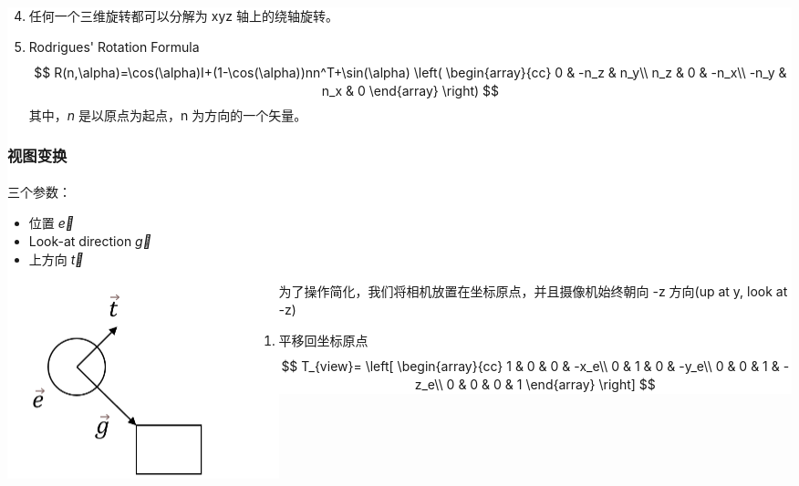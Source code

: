 4. 任何一个三维旋转都可以分解为 xyz 轴上的绕轴旋转。

5. Rodrigues' Rotation Formula
   $$
   R(n,\alpha)=\cos(\alpha)I+(1-\cos(\alpha))nn^T+\sin(\alpha)
   \left(
   \begin{array}{cc}
   0 & -n_z & n_y\\
   n_z & 0 & -n_x\\
   -n_y & n_x & 0
   \end{array}
   \right)
   $$
   其中，$n$ 是以原点为起点，n 为方向的一个矢量。



### 视图变换

三个参数：

- 位置 $\vec{e}$
- Look-at direction $\vec{g}$
- 上方向 $\vec{t}$

<img src="./src/image-20230705184808825.png" alt="image-20230705184808825" style="zoom:50%;" align="left"/>

为了操作简化，我们将相机放置在坐标原点，并且摄像机始终朝向 -z 方向(up at y, look at -z)

1. 平移回坐标原点
   $$
   T_{view}=
   \left[
   \begin{array}{cc}
   1 & 0 & 0 & -x_e\\
   0 & 1 & 0 & -y_e\\
   0 & 0 & 1 & -z_e\\
   0 & 0 & 0 & 1
   \end{array}
   \right]
   $$
